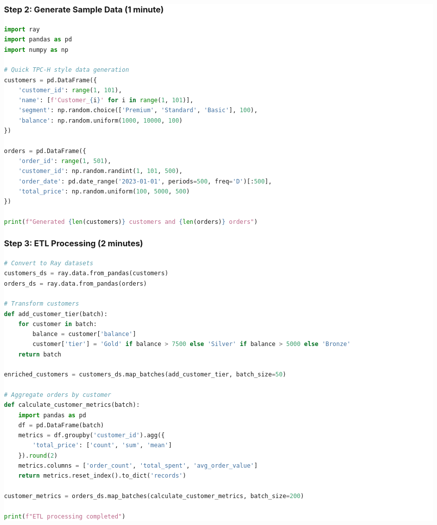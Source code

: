 ### **Step 2: Generate Sample Data (1 minute)**

```python
import ray
import pandas as pd
import numpy as np

# Quick TPC-H style data generation
customers = pd.DataFrame({
    'customer_id': range(1, 101),
    'name': [f'Customer_{i}' for i in range(1, 101)],
    'segment': np.random.choice(['Premium', 'Standard', 'Basic'], 100),
    'balance': np.random.uniform(1000, 10000, 100)
})

orders = pd.DataFrame({
    'order_id': range(1, 501),
    'customer_id': np.random.randint(1, 101, 500),
    'order_date': pd.date_range('2023-01-01', periods=500, freq='D')[:500],
    'total_price': np.random.uniform(100, 5000, 500)
})

print(f"Generated {len(customers)} customers and {len(orders)} orders")
```

### **Step 3: ETL Processing (2 minutes)**

```python
# Convert to Ray datasets
customers_ds = ray.data.from_pandas(customers)
orders_ds = ray.data.from_pandas(orders)

# Transform customers
def add_customer_tier(batch):
    for customer in batch:
        balance = customer['balance']
        customer['tier'] = 'Gold' if balance > 7500 else 'Silver' if balance > 5000 else 'Bronze'
    return batch

enriched_customers = customers_ds.map_batches(add_customer_tier, batch_size=50)

# Aggregate orders by customer
def calculate_customer_metrics(batch):
    import pandas as pd
    df = pd.DataFrame(batch)
    metrics = df.groupby('customer_id').agg({
        'total_price': ['count', 'sum', 'mean']
    }).round(2)
    metrics.columns = ['order_count', 'total_spent', 'avg_order_value']
    return metrics.reset_index().to_dict('records')

customer_metrics = orders_ds.map_batches(calculate_customer_metrics, batch_size=200)

print(f"ETL processing completed")
```

